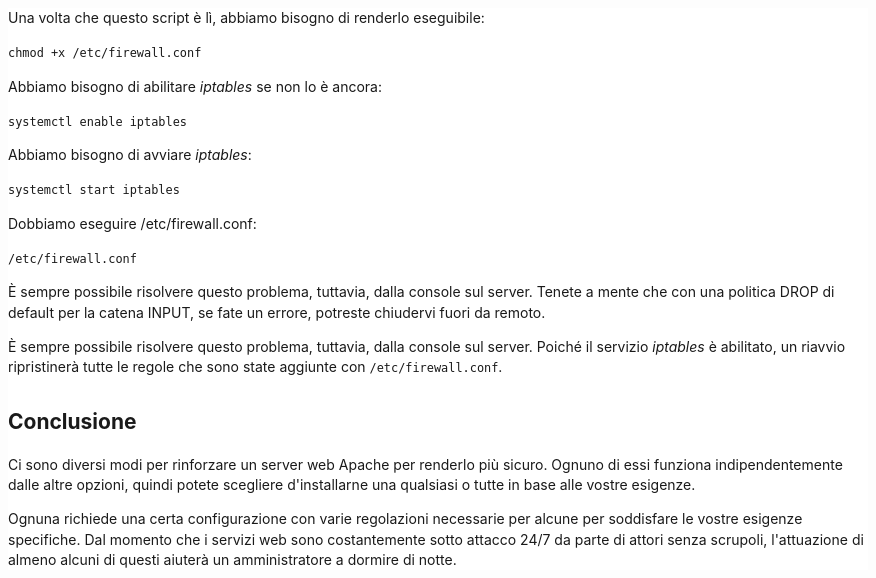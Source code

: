 Una volta che questo script è lì, abbiamo bisogno di renderlo eseguibile:

`chmod +x /etc/firewall.conf`

Abbiamo bisogno di abilitare _iptables_ se non lo è ancora:

`systemctl enable iptables`

Abbiamo bisogno di avviare _iptables_:

`systemctl start iptables`

Dobbiamo eseguire /etc/firewall.conf:

`/etc/firewall.conf`

È sempre possibile risolvere questo problema, tuttavia, dalla console sul server. Tenete a mente che con una politica DROP di default per la catena INPUT, se fate un errore, potreste chiudervi fuori da remoto.

È sempre possibile risolvere questo problema, tuttavia, dalla console sul server. Poiché il servizio _iptables_ è abilitato, un riavvio ripristinerà tutte le regole che sono state aggiunte con `/etc/firewall.conf`.

## Conclusione

Ci sono diversi modi per rinforzare un server web Apache per renderlo più sicuro. Ognuno di essi funziona indipendentemente dalle altre opzioni, quindi potete scegliere d'installarne una qualsiasi o tutte in base alle vostre esigenze.

Ognuna richiede una certa configurazione con varie regolazioni necessarie per alcune per soddisfare le vostre esigenze specifiche. Dal momento che i servizi web sono costantemente sotto attacco 24/7 da parte di attori senza scrupoli, l'attuazione di almeno alcuni di questi aiuterà un amministratore a dormire di notte.
